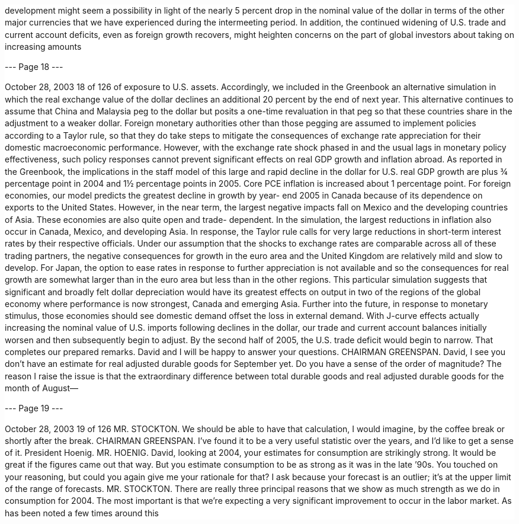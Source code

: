 development might seem a possibility in light of the nearly 5 percent drop in the
nominal value of the dollar in terms of the other major currencies that we have
experienced during the intermeeting period. In addition, the continued widening of
U.S. trade and current account deficits, even as foreign growth recovers, might
heighten concerns on the part of global investors about taking on increasing amounts

--- Page 18 ---

October 28, 2003 18 of 126
of exposure to U.S. assets. Accordingly, we included in the Greenbook an alternative
simulation in which the real exchange value of the dollar declines an additional
20 percent by the end of next year. This alternative continues to assume that China
and Malaysia peg to the dollar but posits a one-time revaluation in that peg so that
these countries share in the adjustment to a weaker dollar. Foreign monetary
authorities other than those pegging are assumed to implement policies according to a
Taylor rule, so that they do take steps to mitigate the consequences of exchange rate
appreciation for their domestic macroeconomic performance. However, with the
exchange rate shock phased in and the usual lags in monetary policy effectiveness,
such policy responses cannot prevent significant effects on real GDP growth and
inflation abroad. As reported in the Greenbook, the implications in the staff model of
this large and rapid decline in the dollar for U.S. real GDP growth are plus ¾
percentage point in 2004 and 1½ percentage points in 2005. Core PCE inflation is
increased about 1 percentage point.
For foreign economies, our model predicts the greatest decline in growth by year-
end 2005 in Canada because of its dependence on exports to the United States.
However, in the near term, the largest negative impacts fall on Mexico and the
developing countries of Asia. These economies are also quite open and trade-
dependent. In the simulation, the largest reductions in inflation also occur in Canada,
Mexico, and developing Asia. In response, the Taylor rule calls for very large
reductions in short-term interest rates by their respective officials. Under our
assumption that the shocks to exchange rates are comparable across all of these
trading partners, the negative consequences for growth in the euro area and the United
Kingdom are relatively mild and slow to develop. For Japan, the option to ease rates
in response to further appreciation is not available and so the consequences for real
growth are somewhat larger than in the euro area but less than in the other regions.
This particular simulation suggests that significant and broadly felt dollar
depreciation would have its greatest effects on output in two of the regions of the
global economy where performance is now strongest, Canada and emerging Asia.
Further into the future, in response to monetary stimulus, those economies should see
domestic demand offset the loss in external demand. With J-curve effects actually
increasing the nominal value of U.S. imports following declines in the dollar, our
trade and current account balances initially worsen and then subsequently begin to
adjust. By the second half of 2005, the U.S. trade deficit would begin to narrow.
That completes our prepared remarks. David and I will be happy to answer your
questions.
CHAIRMAN GREENSPAN. David, I see you don’t have an estimate for real adjusted
durable goods for September yet. Do you have a sense of the order of magnitude? The reason I
raise the issue is that the extraordinary difference between total durable goods and real adjusted
durable goods for the month of August—

--- Page 19 ---

October 28, 2003 19 of 126
MR. STOCKTON. We should be able to have that calculation, I would imagine, by the
coffee break or shortly after the break.
CHAIRMAN GREENSPAN. I’ve found it to be a very useful statistic over the years, and
I’d like to get a sense of it. President Hoenig.
MR. HOENIG. David, looking at 2004, your estimates for consumption are strikingly
strong. It would be great if the figures came out that way. But you estimate consumption to be
as strong as it was in the late ’90s. You touched on your reasoning, but could you again give me
your rationale for that? I ask because your forecast is an outlier; it’s at the upper limit of the
range of forecasts.
MR. STOCKTON. There are really three principal reasons that we show as much
strength as we do in consumption for 2004. The most important is that we’re expecting a very
significant improvement to occur in the labor market. As has been noted a few times around this